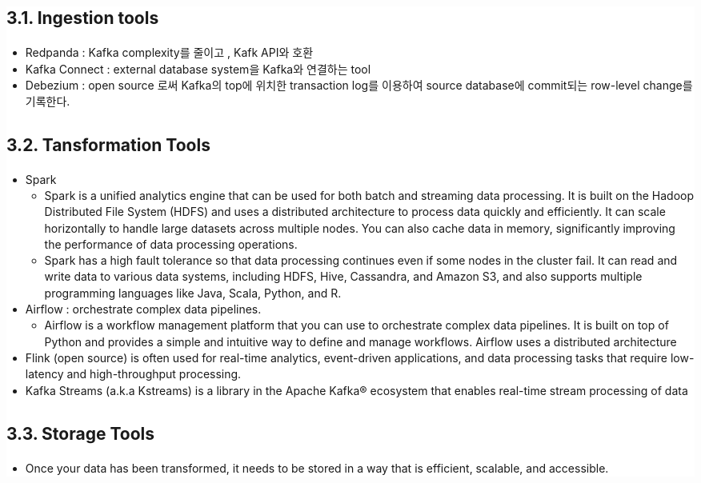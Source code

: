 ## 3.1. Ingestion tools
  - Redpanda : Kafka complexity를 줄이고 , Kafk API와 호환
  - Kafka Connect : external database system을 Kafka와 연결하는 tool
  - Debezium : open source 로써 Kafka의 top에 위치한 transaction log를 이용하여 source database에 commit되는 row-level change를 기록한다.
## 3.2. Tansformation Tools
  - Spark
    - Spark is a unified analytics engine that can be used for both batch and streaming data processing. It is built on the Hadoop Distributed File System (HDFS) and uses a distributed architecture to process data quickly and efficiently. It can scale horizontally to handle large datasets across multiple nodes. You can also cache data in memory, significantly improving the performance of data processing operations.
    - Spark has a high fault tolerance so that data processing continues even if some nodes in the cluster fail. It can read and write data to various data systems, including HDFS, Hive, Cassandra, and Amazon S3, and also supports multiple programming languages like Java, Scala, Python, and R.
  - Airflow : orchestrate complex data pipelines. 
    - Airflow is a workflow management platform that you can use to orchestrate complex data pipelines. It is built on top of Python and provides a simple and intuitive way to define and manage workflows. Airflow uses a distributed architecture
  - Flink (open source) is often used for real-time analytics, event-driven applications, and data processing tasks that require low-latency and high-throughput processing. 
  - Kafka Streams (a.k.a Kstreams) is a library in the Apache Kafka® ecosystem that enables real-time stream processing of data
## 3.3. Storage Tools
  - Once your data has been transformed, it needs to be stored in a way that is efficient, scalable, and accessible.